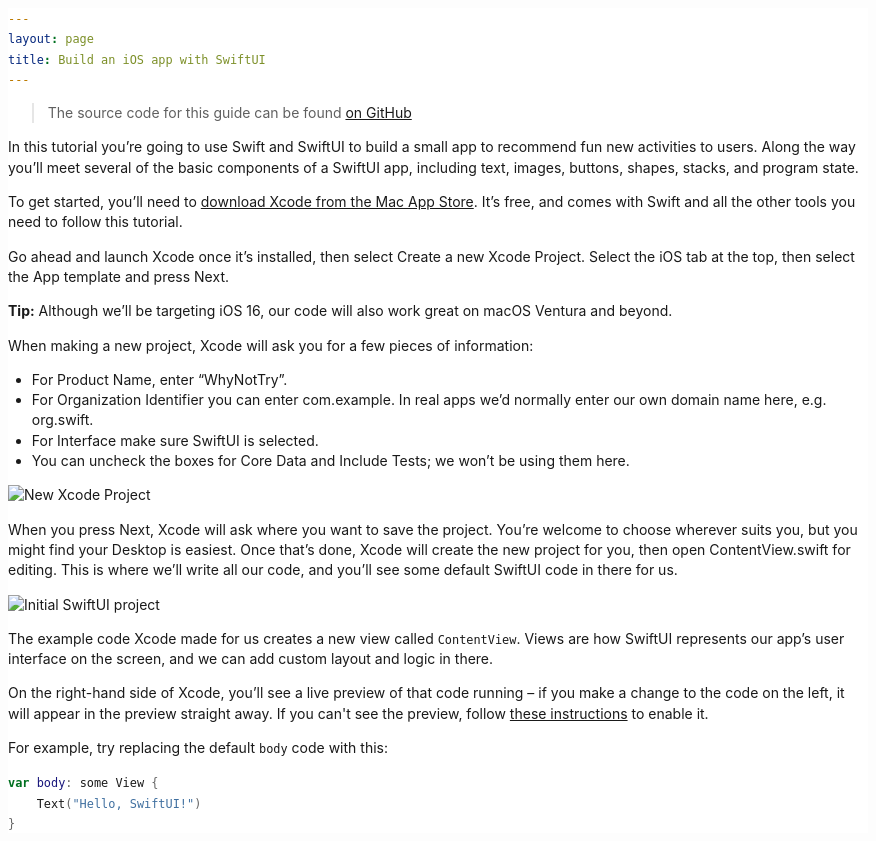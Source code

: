 ```yaml
---
layout: page
title: Build an iOS app with SwiftUI
---
```


> The source code for this guide can be found [on GitHub](https://github.com/0xTim/swift-org-swiftui-tutorial)

In this tutorial you’re going to use Swift and SwiftUI to build a small app to recommend fun new activities to users. Along the way you’ll meet several of the basic components of a SwiftUI app, including text, images, buttons, shapes, stacks, and program state.

To get started, you’ll need to [download Xcode from the Mac App Store](https://apps.apple.com/app/xcode/id497799835?mt=12). It’s free, and comes with Swift and all the other tools you need to follow this tutorial.

Go ahead and launch Xcode once it’s installed, then select Create a new Xcode Project. Select the iOS tab at the top, then select the App template and press Next.

**Tip:** Although we’ll be targeting iOS 16, our code will also work great on macOS Ventura and beyond.

When making a new project, Xcode will ask you for a few pieces of information:

- For Product Name, enter “WhyNotTry”.
- For Organization Identifier you can enter com.example. In real apps we’d normally enter our own domain name here, e.g. org.swift.
- For Interface make sure SwiftUI is selected.
- You can uncheck the boxes for Core Data and Include Tests; we won’t be using them here.

![New Xcode Project]({{site.url}}/assets/images/getting-started-guides/swiftui-ios/new-project.png)

When you press Next, Xcode will ask where you want to save the project. You’re welcome to choose wherever suits you, but you might find your Desktop is easiest. Once that’s done, Xcode will create the new project for you, then open ContentView.swift for editing. This is where we’ll write all our code, and you’ll see some default SwiftUI code in there for us.

![Initial SwiftUI project]({{site.url}}/assets/images/getting-started-guides/swiftui-ios/initial-view.png)

The example code Xcode made for us creates a new view called `ContentView`. Views are how SwiftUI represents our app’s user interface on the screen, and we can add custom layout and logic in there.

On the right-hand side of Xcode, you’ll see a live preview of that code running – if you make a change to the code on the left, it will appear in the preview straight away. If you can't see the preview, follow [these instructions](https://developer.apple.com/documentation/swiftui/previews-in-xcode) to enable it.

For example, try replacing the default `body` code with this:

```swift
var body: some View {
    Text("Hello, SwiftUI!")
}
```
